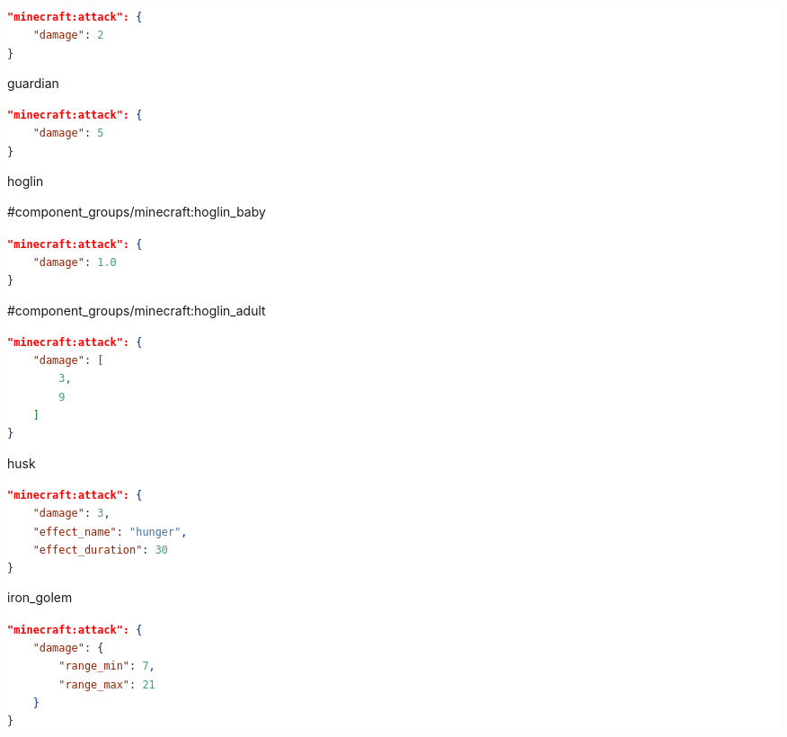 ```json
"minecraft:attack": {
    "damage": 2
}
```

guardian

<CodeHeader></CodeHeader>

```json
"minecraft:attack": {
    "damage": 5
}
```

hoglin

<CodeHeader>#component_groups/minecraft:hoglin_baby</CodeHeader>

```json
"minecraft:attack": {
    "damage": 1.0
}
```

<CodeHeader>#component_groups/minecraft:hoglin_adult</CodeHeader>

```json
"minecraft:attack": {
    "damage": [
        3,
        9
    ]
}
```

husk

<CodeHeader></CodeHeader>

```json
"minecraft:attack": {
    "damage": 3,
    "effect_name": "hunger",
    "effect_duration": 30
}
```

iron_golem

<CodeHeader></CodeHeader>

```json
"minecraft:attack": {
    "damage": {
        "range_min": 7,
        "range_max": 21
    }
}
```
